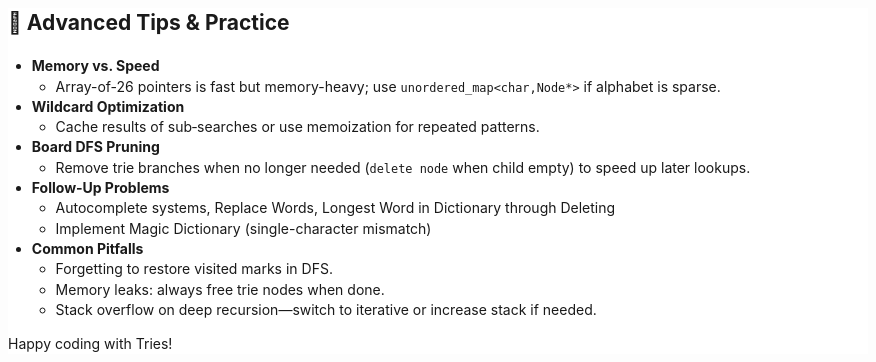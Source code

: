 
## 🚀 Advanced Tips & Practice  

- **Memory vs. Speed**  
  - Array-of-26 pointers is fast but memory-heavy; use `unordered_map<char,Node*>` if alphabet is sparse.  
- **Wildcard Optimization**  
  - Cache results of sub‑searches or use memoization for repeated patterns.  
- **Board DFS Pruning**  
  - Remove trie branches when no longer needed (`delete node` when child empty) to speed up later lookups.  
- **Follow‑Up Problems**  
  - Autocomplete systems, Replace Words, Longest Word in Dictionary through Deleting  
  - Implement Magic Dictionary (single-character mismatch)  
- **Common Pitfalls**  
  - Forgetting to restore visited marks in DFS.  
  - Memory leaks: always free trie nodes when done.  
  - Stack overflow on deep recursion—switch to iterative or increase stack if needed.  

Happy coding with Tries!  